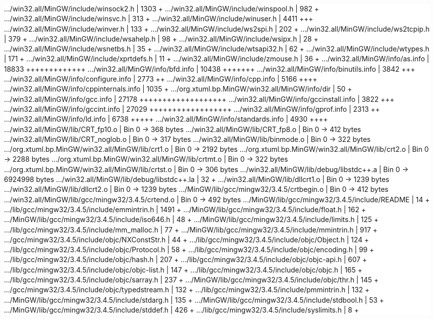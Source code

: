  .../win32.all/MinGW/include/winsock2.h             |  1303 +
 .../win32.all/MinGW/include/winspool.h             |   982 +
 .../win32.all/MinGW/include/winsvc.h               |   313 +
 .../win32.all/MinGW/include/winuser.h              |  4411 +++
 .../win32.all/MinGW/include/winver.h               |   133 +
 .../win32.all/MinGW/include/ws2spi.h               |   202 +
 .../win32.all/MinGW/include/ws2tcpip.h             |   379 +
 .../win32.all/MinGW/include/wsahelp.h              |    98 +
 .../win32.all/MinGW/include/wsipx.h                |    28 +
 .../win32.all/MinGW/include/wsnetbs.h              |    35 +
 .../win32.all/MinGW/include/wtsapi32.h             |    62 +
 .../win32.all/MinGW/include/wtypes.h               |   171 +
 .../win32.all/MinGW/include/xprtdefs.h             |    11 +
 .../win32.all/MinGW/include/zmouse.h               |    36 +
 .../win32.all/MinGW/info/as.info                   | 18833 +++++++++++++
 .../win32.all/MinGW/info/bfd.info                  | 10438 +++++++
 .../win32.all/MinGW/info/binutils.info             |  3842 +++
 .../win32.all/MinGW/info/configure.info            |  2773 ++
 .../win32.all/MinGW/info/cpp.info                  |  5166 ++++
 .../win32.all/MinGW/info/cppinternals.info         |  1035 +
 .../org.xtuml.bp.MinGW/win32.all/MinGW/info/dir    |    50 +
 .../win32.all/MinGW/info/gcc.info                  | 27178 +++++++++++++++++++
 .../win32.all/MinGW/info/gccinstall.info           |  3822 +++
 .../win32.all/MinGW/info/gccint.info               | 27029 ++++++++++++++++++
 .../win32.all/MinGW/info/gprof.info                |  2313 ++
 .../win32.all/MinGW/info/ld.info                   |  6738 +++++
 .../win32.all/MinGW/info/standards.info            |  4930 ++++
 .../win32.all/MinGW/lib/CRT_fp10.o                 |   Bin 0 -> 368 bytes
 .../win32.all/MinGW/lib/CRT_fp8.o                  |   Bin 0 -> 412 bytes
 .../win32.all/MinGW/lib/CRT_noglob.o               |   Bin 0 -> 317 bytes
 .../win32.all/MinGW/lib/binmode.o                  |   Bin 0 -> 322 bytes
 .../org.xtuml.bp.MinGW/win32.all/MinGW/lib/crt1.o  |   Bin 0 -> 2192 bytes
 .../org.xtuml.bp.MinGW/win32.all/MinGW/lib/crt2.o  |   Bin 0 -> 2288 bytes
 .../org.xtuml.bp.MinGW/win32.all/MinGW/lib/crtmt.o |   Bin 0 -> 322 bytes
 .../org.xtuml.bp.MinGW/win32.all/MinGW/lib/crtst.o |   Bin 0 -> 306 bytes
 .../win32.all/MinGW/lib/debug/libstdc++.a          |   Bin 0 -> 6924998 bytes
 .../win32.all/MinGW/lib/debug/libstdc++.la         |    32 +
 .../win32.all/MinGW/lib/dllcrt1.o                  |   Bin 0 -> 1239 bytes
 .../win32.all/MinGW/lib/dllcrt2.o                  |   Bin 0 -> 1239 bytes
 .../MinGW/lib/gcc/mingw32/3.4.5/crtbegin.o         |   Bin 0 -> 412 bytes
 .../win32.all/MinGW/lib/gcc/mingw32/3.4.5/crtend.o |   Bin 0 -> 492 bytes
 .../MinGW/lib/gcc/mingw32/3.4.5/include/README     |    14 +
 .../lib/gcc/mingw32/3.4.5/include/emmintrin.h      |  1491 +
 .../MinGW/lib/gcc/mingw32/3.4.5/include/float.h    |   162 +
 .../MinGW/lib/gcc/mingw32/3.4.5/include/iso646.h   |    48 +
 .../MinGW/lib/gcc/mingw32/3.4.5/include/limits.h   |   125 +
 .../lib/gcc/mingw32/3.4.5/include/mm_malloc.h      |    77 +
 .../MinGW/lib/gcc/mingw32/3.4.5/include/mmintrin.h |   917 +
 .../gcc/mingw32/3.4.5/include/objc/NXConstStr.h    |    44 +
 .../lib/gcc/mingw32/3.4.5/include/objc/Object.h    |   124 +
 .../lib/gcc/mingw32/3.4.5/include/objc/Protocol.h  |    58 +
 .../lib/gcc/mingw32/3.4.5/include/objc/encoding.h  |    99 +
 .../lib/gcc/mingw32/3.4.5/include/objc/hash.h      |   207 +
 .../lib/gcc/mingw32/3.4.5/include/objc/objc-api.h  |   607 +
 .../lib/gcc/mingw32/3.4.5/include/objc/objc-list.h |   147 +
 .../lib/gcc/mingw32/3.4.5/include/objc/objc.h      |   165 +
 .../lib/gcc/mingw32/3.4.5/include/objc/sarray.h    |   237 +
 .../MinGW/lib/gcc/mingw32/3.4.5/include/objc/thr.h |   145 +
 .../gcc/mingw32/3.4.5/include/objc/typedstream.h   |   132 +
 .../lib/gcc/mingw32/3.4.5/include/pmmintrin.h      |   132 +
 .../MinGW/lib/gcc/mingw32/3.4.5/include/stdarg.h   |   135 +
 .../MinGW/lib/gcc/mingw32/3.4.5/include/stdbool.h  |    53 +
 .../MinGW/lib/gcc/mingw32/3.4.5/include/stddef.h   |   426 +
 .../lib/gcc/mingw32/3.4.5/include/syslimits.h      |     8 +